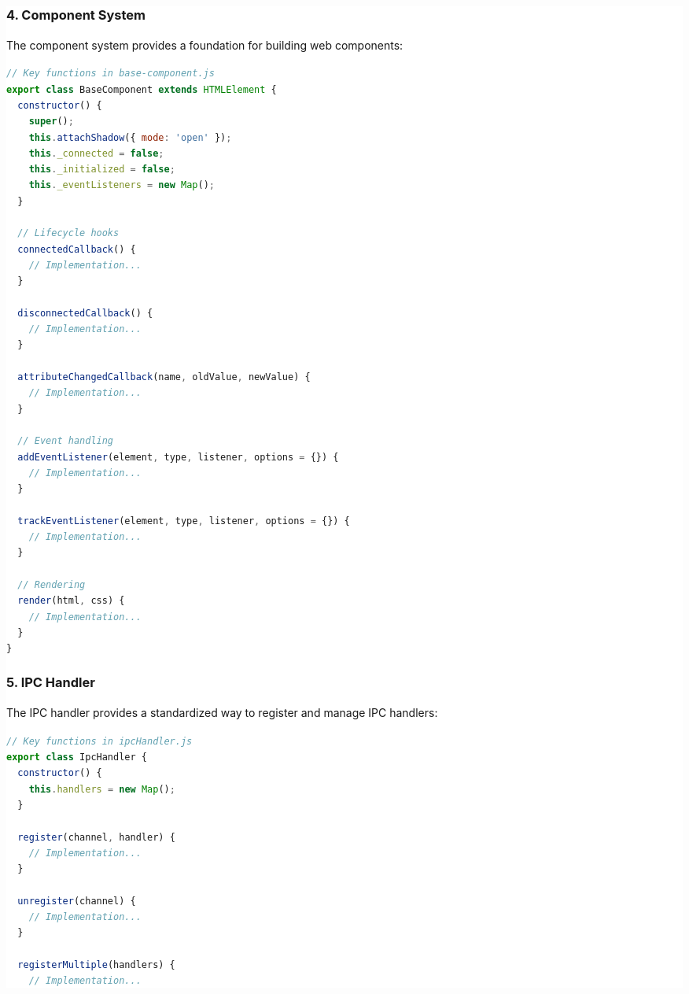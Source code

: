 ### 4. Component System

The component system provides a foundation for building web components:

```javascript
// Key functions in base-component.js
export class BaseComponent extends HTMLElement {
  constructor() {
    super();
    this.attachShadow({ mode: 'open' });
    this._connected = false;
    this._initialized = false;
    this._eventListeners = new Map();
  }
  
  // Lifecycle hooks
  connectedCallback() {
    // Implementation...
  }
  
  disconnectedCallback() {
    // Implementation...
  }
  
  attributeChangedCallback(name, oldValue, newValue) {
    // Implementation...
  }
  
  // Event handling
  addEventListener(element, type, listener, options = {}) {
    // Implementation...
  }
  
  trackEventListener(element, type, listener, options = {}) {
    // Implementation...
  }
  
  // Rendering
  render(html, css) {
    // Implementation...
  }
}
```

### 5. IPC Handler

The IPC handler provides a standardized way to register and manage IPC handlers:

```javascript
// Key functions in ipcHandler.js
export class IpcHandler {
  constructor() {
    this.handlers = new Map();
  }
  
  register(channel, handler) {
    // Implementation...
  }
  
  unregister(channel) {
    // Implementation...
  }
  
  registerMultiple(handlers) {
    // Implementation...
```